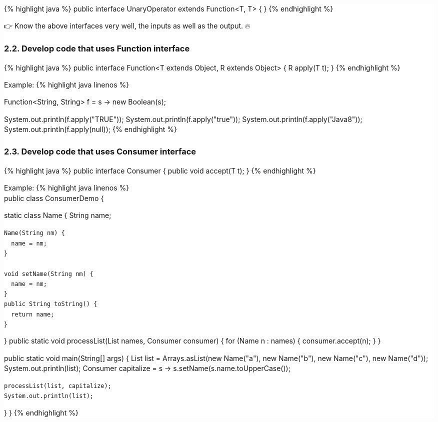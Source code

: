 {% highlight java %} 
public interface UnaryOperator<T extends Object> extends Function<T, T> {
}
{% endhighlight %}
    
:point_right: Know the above interfaces very well, the inputs as well as the output. :fire:


### 2.2.  Develop code that uses Function interface 

{% highlight java %} 
public interface Function<T extends Object, R extends Object> {
  R apply(T t);
}
{% endhighlight %}

Example:
{% highlight java linenos %} 

Function<String, String> f = s -> new Boolean(s);

System.out.println(f.apply("TRUE"));
System.out.println(f.apply("true"));
System.out.println(f.apply("Java8"));
System.out.println(f.apply(null));
{% endhighlight %}

### 2.3.  Develop code that uses Consumer interface 

{% highlight java %} 
public interface Consumer<T extends Object> {
  public void accept(T t);
}
{% endhighlight %}

Example:
{% highlight java linenos %} 	
public class ConsumerDemo {

  static class Name {
    String name;

    Name(String nm) {
      name = nm;
    }

    void setName(String nm) {
      name = nm;
    }
    public String toString() {
      return name;
    }
  }
  public static void processList(List<Name> names, Consumer<Name> consumer) {
    for (Name n : names) {
      consumer.accept(n);
    }
  }

  public static void main(String[] args) {
    List<Name> list = Arrays.asList(new Name("a"), new Name("b"), new Name("c"), new Name("d"));
    System.out.println(list);
    Consumer<Name> capitalize = s -> s.setName(s.name.toUpperCase());

    processList(list, capitalize);
    System.out.println(list);
  }
}
{% endhighlight %}